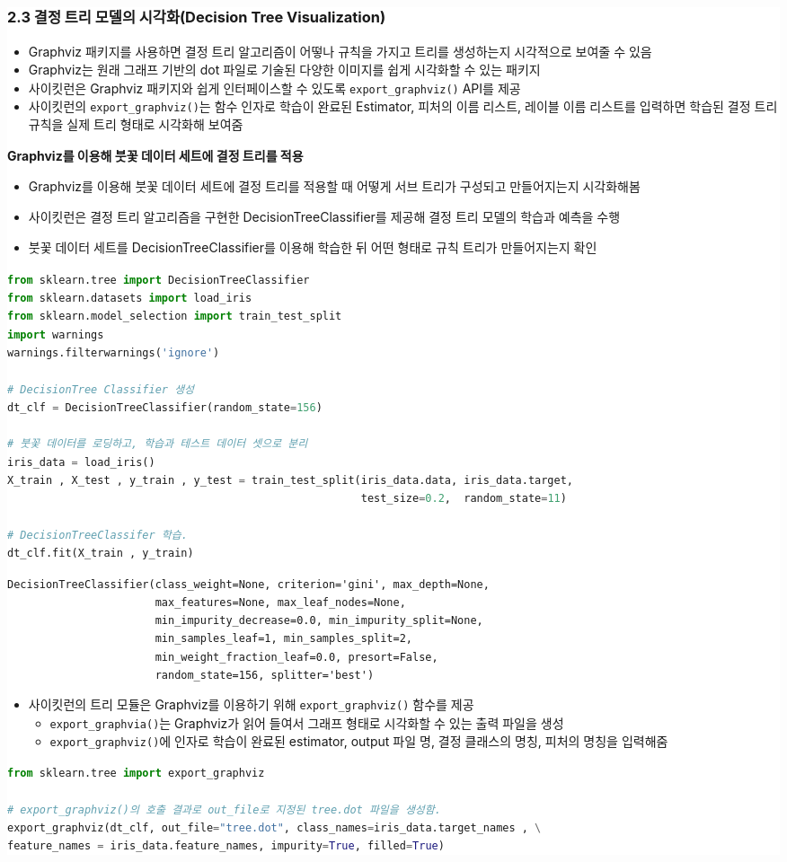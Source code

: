 ### 2.3 결정 트리 모델의 시각화(Decision Tree Visualization)
* Graphviz 패키지를 사용하면 결정 트리 알고리즘이 어떻나 규칙을 가지고 트리를 생성하는지 시각적으로 보여줄 수 있음
* Graphviz는 원래 그래프 기반의 dot 파일로 기술된 다양한 이미지를 쉽게 시각화할 수 있는 패키지
* 사이킷런은 Graphviz 패키지와 쉽게 인터페이스할 수 있도록 `export_graphviz()` API를 제공
* 사이킷런의 `export_graphviz()`는 함수 인자로 학습이 완료된 Estimator, 피처의 이름 리스트, 레이블 이름 리스트를 입력하면 학습된 결정 트리 규칙을 실제 트리 형태로 시각화해 보여줌

**Graphviz를 이용해 붓꽃 데이터 세트에 결정 트리를 적용**
* Graphviz를 이용해 붓꽃 데이터 세트에 결정 트리를 적용할 때 어떻게 서브 트리가 구성되고 만들어지는지 시각화해봄

* 사이킷런은 결정 트리 알고리즘을 구현한 DecisionTreeClassifier를 제공해 결정 트리 모델의 학습과 예측을 수행
* 붓꽃 데이터 세트를 DecisionTreeClassifier를 이용해 학습한 뒤 어떤 형태로 규칙 트리가 만들어지는지 확인


```python
from sklearn.tree import DecisionTreeClassifier
from sklearn.datasets import load_iris
from sklearn.model_selection import train_test_split
import warnings
warnings.filterwarnings('ignore')

# DecisionTree Classifier 생성
dt_clf = DecisionTreeClassifier(random_state=156)

# 붓꽃 데이터를 로딩하고, 학습과 테스트 데이터 셋으로 분리
iris_data = load_iris()
X_train , X_test , y_train , y_test = train_test_split(iris_data.data, iris_data.target,
                                                       test_size=0.2,  random_state=11)

# DecisionTreeClassifer 학습. 
dt_clf.fit(X_train , y_train)
```




    DecisionTreeClassifier(class_weight=None, criterion='gini', max_depth=None,
                           max_features=None, max_leaf_nodes=None,
                           min_impurity_decrease=0.0, min_impurity_split=None,
                           min_samples_leaf=1, min_samples_split=2,
                           min_weight_fraction_leaf=0.0, presort=False,
                           random_state=156, splitter='best')



* 사이킷런의 트리 모듈은 Graphviz를 이용하기 위해 `export_graphviz()` 함수를 제공
    * `export_graphvia()`는 Graphviz가 읽어 들여서 그래프 형태로 시각화할 수 있는 출력 파일을 생성
    * `export_graphviz()`에 인자로 학습이 완료된 estimator, output 파일 명, 결정 클래스의 명칭, 피처의 명칭을 입력해줌


```python
from sklearn.tree import export_graphviz

# export_graphviz()의 호출 결과로 out_file로 지정된 tree.dot 파일을 생성함. 
export_graphviz(dt_clf, out_file="tree.dot", class_names=iris_data.target_names , \
feature_names = iris_data.feature_names, impurity=True, filled=True)
```
